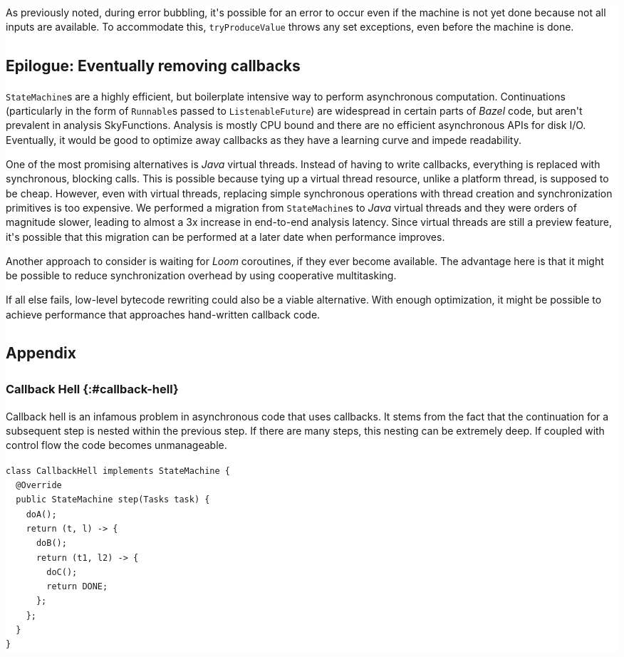 As previously noted, during error bubbling, it's possible for an error to occur
even if the machine is not yet done because not all inputs are available. To
accommodate this, `tryProduceValue` throws any set exceptions, even before the
machine is done.

## Epilogue: Eventually removing callbacks

`StateMachine`s are a highly efficient, but boilerplate intensive way to perform
asynchronous computation. Continuations (particularly in the form of `Runnable`s
passed to `ListenableFuture`) are widespread in certain parts of *Bazel* code,
but aren't prevalent in analysis SkyFunctions. Analysis is mostly CPU bound and
there are no efficient asynchronous APIs for disk I/O. Eventually, it would be
good to optimize away callbacks as they have a learning curve and impede
readability.

One of the most promising alternatives is *Java* virtual threads. Instead of
having to write callbacks, everything is replaced with synchronous, blocking
calls. This is possible because tying up a virtual thread resource, unlike a
platform thread, is supposed to be cheap. However, even with virtual threads,
replacing simple synchronous operations with thread creation and synchronization
primitives is too expensive. We performed a migration from `StateMachine`s to
*Java* virtual threads and they were orders of magnitude slower, leading to
almost a 3x increase in end-to-end analysis latency. Since virtual threads are
still a preview feature, it's possible that this migration can be performed at a
later date when performance improves.

Another approach to consider is waiting for *Loom* coroutines, if they ever
become available. The advantage here is that it might be possible to reduce
synchronization overhead by using cooperative multitasking.

If all else fails, low-level bytecode rewriting could also be a viable
alternative. With enough optimization, it might be possible to achieve
performance that approaches hand-written callback code.

## Appendix

### Callback Hell {:#callback-hell}

Callback hell is an infamous problem in asynchronous code that uses callbacks.
It stems from the fact that the continuation for a subsequent step is nested
within the previous step. If there are many steps, this nesting can be extremely
deep. If coupled with control flow the code becomes unmanageable.

```
class CallbackHell implements StateMachine {
  @Override
  public StateMachine step(Tasks task) {
    doA();
    return (t, l) -> {
      doB();
      return (t1, l2) -> {
        doC();
        return DONE;
      };
    };
  }
}
```
